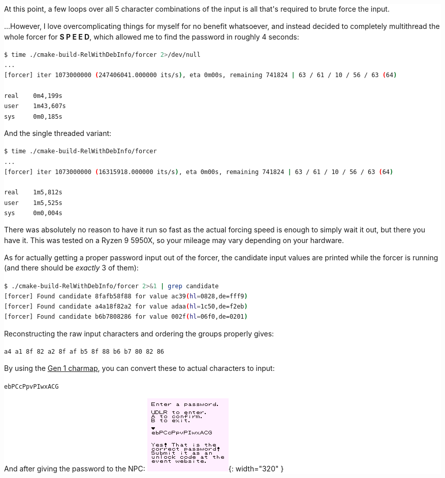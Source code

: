 At this point, a few loops over all 5 character combinations of the input is all that's required to brute force the input.

...However, I love overcomplicating things for myself for no benefit whatsoever, and instead decided to completely multithread the whole forcer for **S P E E D**, which allowed me to find the password in roughly 4 seconds:

```bash
$ time ./cmake-build-RelWithDebInfo/forcer 2>/dev/null
...
[forcer] iter 1073000000 (247406041.000000 its/s), eta 0m00s, remaining 741824 | 63 / 61 / 10 / 56 / 63 (64)

real    0m4,199s
user    1m43,607s
sys     0m0,185s
```

And the single threaded variant:

```bash
$ time ./cmake-build-RelWithDebInfo/forcer
...
[forcer] iter 1073000000 (16315918.000000 its/s), eta 0m00s, remaining 741824 | 63 / 61 / 10 / 56 / 63 (64)

real    1m5,812s
user    1m5,525s
sys     0m0,004s
```

There was absolutely no reason to have it run so fast as the actual forcing speed is enough to simply wait it out, but there you have it.
This was tested on a Ryzen 9 5950X, so your mileage may vary depending on your hardware.

As for actually getting a proper password input out of the forcer, the candidate input values are printed while the forcer is running (and there should be *exactly* 3 of them):
```bash
$ ./cmake-build-RelWithDebInfo/forcer 2>&1 | grep candidate
[forcer] Found candidate 8fafb58f88 for value ac39(hl=0828,de=fff9)
[forcer] Found candidate a4a18f82a2 for value adaa(hl=1c50,de=f2eb)
[forcer] Found candidate b6b7808286 for value 002f(hl=06f0,de=0201)
```

Reconstructing the raw input characters and ordering the groups properly gives:
```
a4 a1 8f 82 a2 8f af b5 8f 88 b6 b7 80 82 86
```

By using the [Gen 1 charmap][charmap], you can convert these to actual characters to input:
```
ebPCcPpvPIwxACG
```

And after giving the password to the NPC:
![Winrar](/assets/img/2025-04-09-fools2025/bgb00043.bmp){: width="320" }


[zzazz]: https://www.youtube.com/@TheZZAZZGlitch
[fools25]: https://zzazzdzz.github.io/fools2025/
[muzuwifools]: https://github.com/Muzuwi/fools25
[ghidraboy]: https://github.com/Gekkio/GhidraBoy
[charmap]: https://github.com/pret/pokered/blob/master/constants/charmap.asm